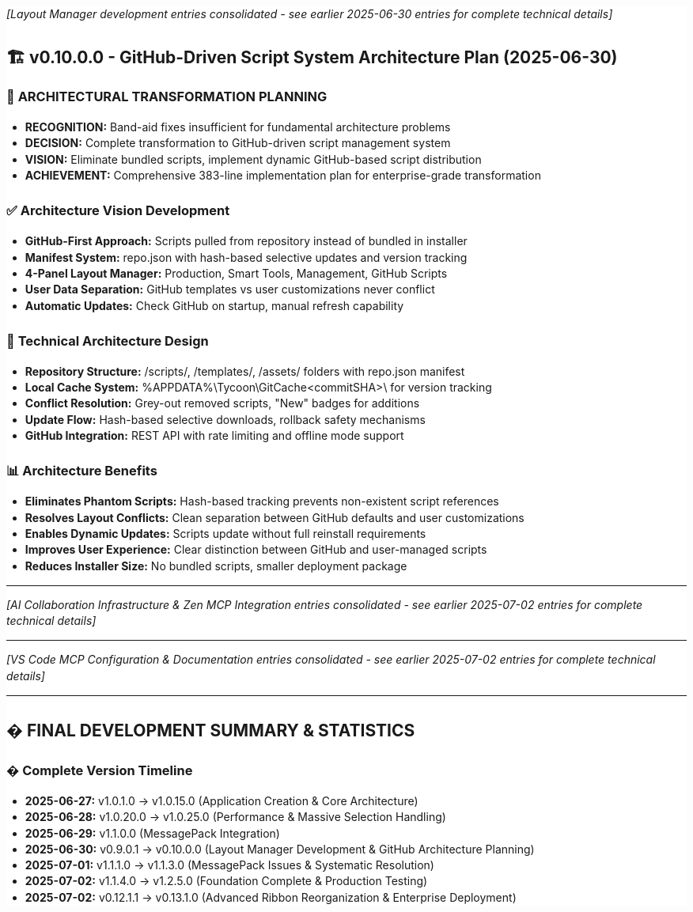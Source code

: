 *[Layout Manager development entries consolidated - see earlier 2025-06-30 entries for complete technical details]*

## 🏗️ v0.10.0.0 - GitHub-Driven Script System Architecture Plan (2025-06-30)

### 🎯 **ARCHITECTURAL TRANSFORMATION PLANNING**
- **RECOGNITION:** Band-aid fixes insufficient for fundamental architecture problems
- **DECISION:** Complete transformation to GitHub-driven script management system
- **VISION:** Eliminate bundled scripts, implement dynamic GitHub-based script distribution
- **ACHIEVEMENT:** Comprehensive 383-line implementation plan for enterprise-grade transformation

### ✅ **Architecture Vision Development**
- **GitHub-First Approach:** Scripts pulled from repository instead of bundled in installer
- **Manifest System:** repo.json with hash-based selective updates and version tracking
- **4-Panel Layout Manager:** Production, Smart Tools, Management, GitHub Scripts
- **User Data Separation:** GitHub templates vs user customizations never conflict
- **Automatic Updates:** Check GitHub on startup, manual refresh capability

### 🔧 **Technical Architecture Design**
- **Repository Structure:** /scripts/, /templates/, /assets/ folders with repo.json manifest
- **Local Cache System:** %APPDATA%\Tycoon\GitCache\<commitSHA>\ for version tracking
- **Conflict Resolution:** Grey-out removed scripts, "New" badges for additions
- **Update Flow:** Hash-based selective downloads, rollback safety mechanisms
- **GitHub Integration:** REST API with rate limiting and offline mode support

### 📊 **Architecture Benefits**
- **Eliminates Phantom Scripts:** Hash-based tracking prevents non-existent script references
- **Resolves Layout Conflicts:** Clean separation between GitHub defaults and user customizations
- **Enables Dynamic Updates:** Scripts update without full reinstall requirements
- **Improves User Experience:** Clear distinction between GitHub and user-managed scripts
- **Reduces Installer Size:** No bundled scripts, smaller deployment package

---

*[AI Collaboration Infrastructure & Zen MCP Integration entries consolidated - see earlier 2025-07-02 entries for complete technical details]*

---

*[VS Code MCP Configuration & Documentation entries consolidated - see earlier 2025-07-02 entries for complete technical details]*

---

## � **FINAL DEVELOPMENT SUMMARY & STATISTICS**

### � **Complete Version Timeline**
- **2025-06-27:** v1.0.1.0 → v1.0.15.0 (Application Creation & Core Architecture)
- **2025-06-28:** v1.0.20.0 → v1.0.25.0 (Performance & Massive Selection Handling)
- **2025-06-29:** v1.1.0.0 (MessagePack Integration)
- **2025-06-30:** v0.9.0.1 → v0.10.0.0 (Layout Manager Development & GitHub Architecture Planning)
- **2025-07-01:** v1.1.1.0 → v1.1.3.0 (MessagePack Issues & Systematic Resolution)
- **2025-07-02:** v1.1.4.0 → v1.2.5.0 (Foundation Complete & Production Testing)
- **2025-07-02:** v0.12.1.1 → v0.13.1.0 (Advanced Ribbon Reorganization & Enterprise Deployment)
